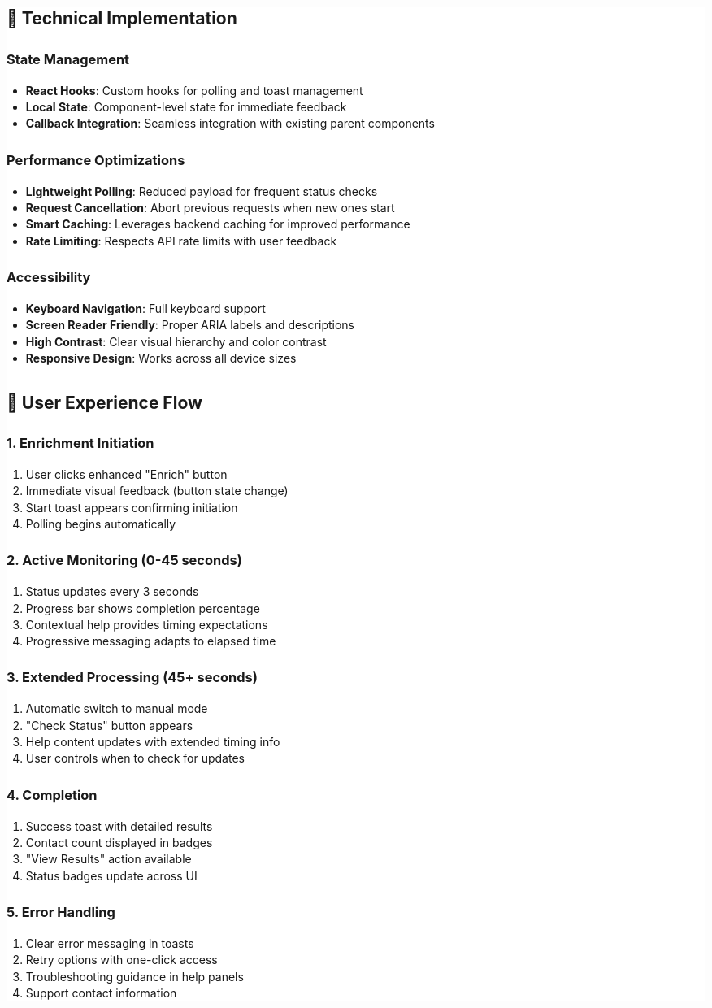 ## 🔧 Technical Implementation

### State Management
- **React Hooks**: Custom hooks for polling and toast management
- **Local State**: Component-level state for immediate feedback
- **Callback Integration**: Seamless integration with existing parent components

### Performance Optimizations
- **Lightweight Polling**: Reduced payload for frequent status checks
- **Request Cancellation**: Abort previous requests when new ones start
- **Smart Caching**: Leverages backend caching for improved performance
- **Rate Limiting**: Respects API rate limits with user feedback

### Accessibility
- **Keyboard Navigation**: Full keyboard support
- **Screen Reader Friendly**: Proper ARIA labels and descriptions
- **High Contrast**: Clear visual hierarchy and color contrast
- **Responsive Design**: Works across all device sizes

## 🎯 User Experience Flow

### 1. Enrichment Initiation
1. User clicks enhanced "Enrich" button
2. Immediate visual feedback (button state change)
3. Start toast appears confirming initiation
4. Polling begins automatically

### 2. Active Monitoring (0-45 seconds)
1. Status updates every 3 seconds
2. Progress bar shows completion percentage
3. Contextual help provides timing expectations
4. Progressive messaging adapts to elapsed time

### 3. Extended Processing (45+ seconds)
1. Automatic switch to manual mode
2. "Check Status" button appears
3. Help content updates with extended timing info
4. User controls when to check for updates

### 4. Completion
1. Success toast with detailed results
2. Contact count displayed in badges
3. "View Results" action available
4. Status badges update across UI

### 5. Error Handling
1. Clear error messaging in toasts
2. Retry options with one-click access
3. Troubleshooting guidance in help panels
4. Support contact information
